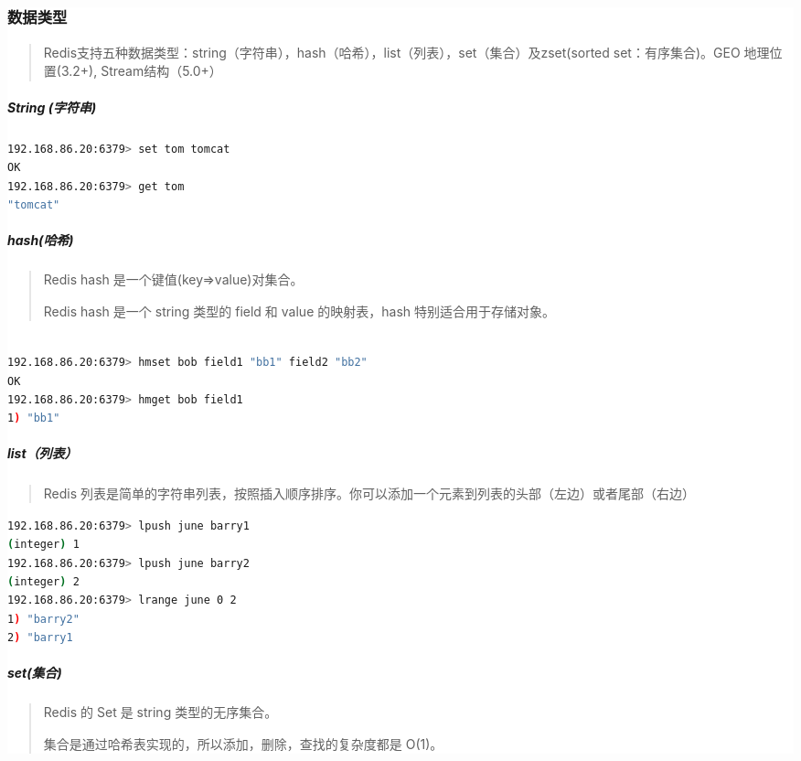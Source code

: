``` bash
```





### 数据类型

> Redis支持五种数据类型：string（字符串），hash（哈希），list（列表），set（集合）及zset(sorted set：有序集合)。GEO 地理位置(3.2+), Stream结构（5.0+）



##### String (字符串)



```bash
192.168.86.20:6379> set tom tomcat
OK
192.168.86.20:6379> get tom
"tomcat"
```

##### hash(哈希)

> Redis hash 是一个键值(key=>value)对集合。
>
> Redis hash 是一个 string 类型的 field 和 value 的映射表，hash 特别适合用于存储对象。



``` bash

192.168.86.20:6379> hmset bob field1 "bb1" field2 "bb2"
OK
192.168.86.20:6379> hmget bob field1
1) "bb1"

```



##### list（列表）

> Redis 列表是简单的字符串列表，按照插入顺序排序。你可以添加一个元素到列表的头部（左边）或者尾部（右边）

``` bash
192.168.86.20:6379> lpush june barry1
(integer) 1
192.168.86.20:6379> lpush june barry2
(integer) 2
192.168.86.20:6379> lrange june 0 2
1) "barry2"
2) "barry1

```

##### set(集合)

> Redis 的 Set 是 string 类型的无序集合。
>
> 集合是通过哈希表实现的，所以添加，删除，查找的复杂度都是 O(1)。
